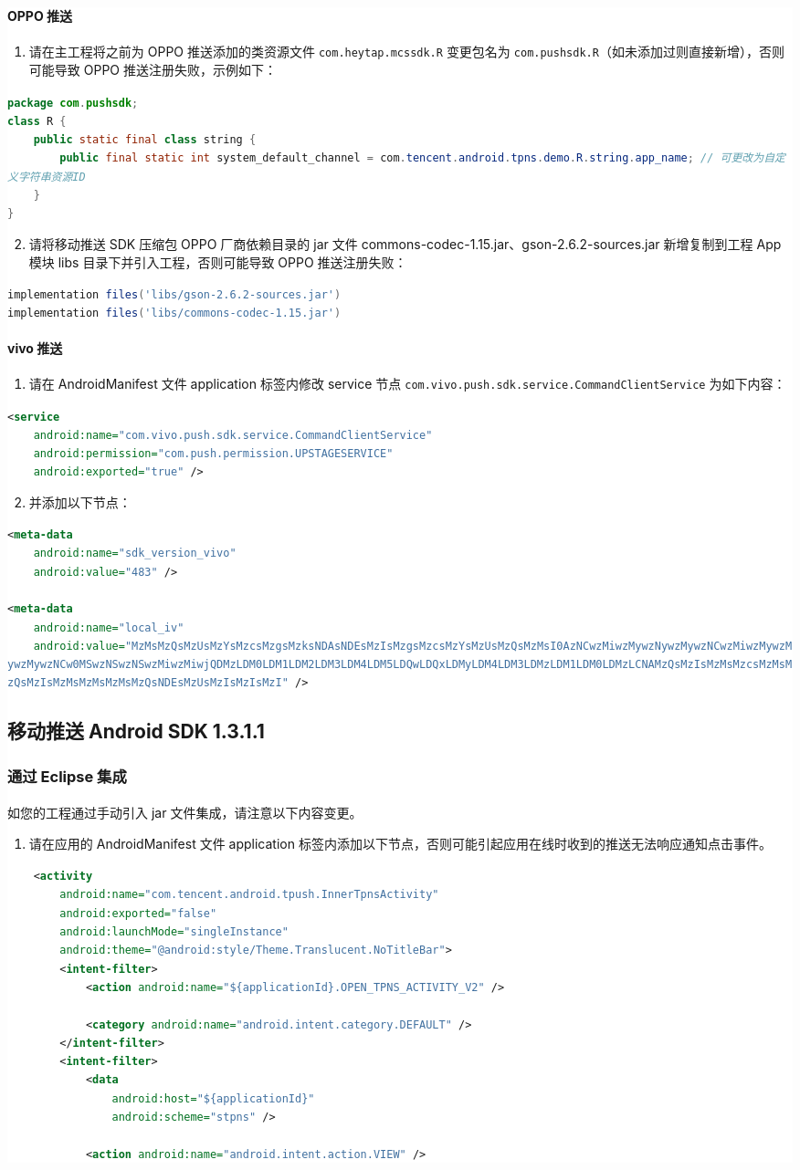 ####  OPPO 推送
1. 请在主工程将之前为 OPPO 推送添加的类资源文件 `com.heytap.mcssdk.R` 变更包名为 `com.pushsdk.R`（如未添加过则直接新增），否则可能导致 OPPO 推送注册失败，示例如下：
```java
package com.pushsdk;
class R {
    public static final class string {
        public final static int system_default_channel = com.tencent.android.tpns.demo.R.string.app_name; // 可更改为自定义字符串资源ID
    }
}
```
2. 请将移动推送 SDK 压缩包 OPPO 厂商依赖目录的 jar 文件 commons-codec-1.15.jar、gson-2.6.2-sources.jar 新增复制到工程 App 模块 libs 目录下并引入工程，否则可能导致 OPPO 推送注册失败：
```groovy
implementation files('libs/gson-2.6.2-sources.jar')
implementation files('libs/commons-codec-1.15.jar')
```

####  vivo 推送
1. 请在 AndroidManifest 文件 application 标签内修改 service 节点 `com.vivo.push.sdk.service.CommandClientService` 为如下内容：
```xml
<service
    android:name="com.vivo.push.sdk.service.CommandClientService"
    android:permission="com.push.permission.UPSTAGESERVICE"
    android:exported="true" />
```
2. 并添加以下节点：
```xml
<meta-data
    android:name="sdk_version_vivo"
    android:value="483" />

<meta-data
    android:name="local_iv"
    android:value="MzMsMzQsMzUsMzYsMzcsMzgsMzksNDAsNDEsMzIsMzgsMzcsMzYsMzUsMzQsMzMsI0AzNCwzMiwzMywzNywzMywzNCwzMiwzMywzMywzMywzNCw0MSwzNSwzNSwzMiwzMiwjQDMzLDM0LDM1LDM2LDM3LDM4LDM5LDQwLDQxLDMyLDM4LDM3LDMzLDM1LDM0LDMzLCNAMzQsMzIsMzMsMzcsMzMsMzQsMzIsMzMsMzMsMzMsMzQsNDEsMzUsMzIsMzIsMzI" />
```



## 移动推送 Android SDK 1.3.1.1
### 通过 Eclipse 集成
如您的工程通过手动引入 jar 文件集成，请注意以下内容变更。

1. 请在应用的 AndroidManifest 文件 application 标签内添加以下节点，否则可能引起应用在线时收到的推送无法响应通知点击事件。
```xml
    <activity
        android:name="com.tencent.android.tpush.InnerTpnsActivity"
        android:exported="false"
        android:launchMode="singleInstance"
        android:theme="@android:style/Theme.Translucent.NoTitleBar">
        <intent-filter>
            <action android:name="${applicationId}.OPEN_TPNS_ACTIVITY_V2" />

            <category android:name="android.intent.category.DEFAULT" />
        </intent-filter>
        <intent-filter>
            <data
                android:host="${applicationId}"
                android:scheme="stpns" />

            <action android:name="android.intent.action.VIEW" />
```